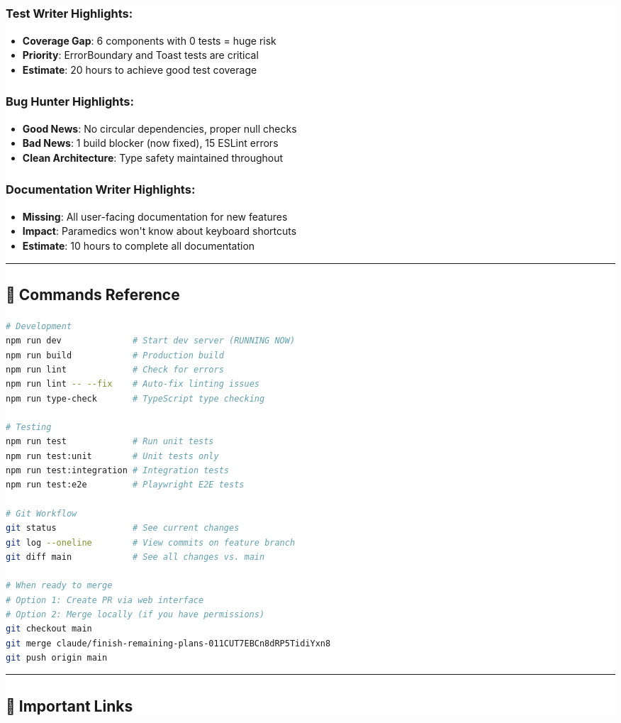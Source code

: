 ### Test Writer Highlights:
- **Coverage Gap**: 6 components with 0 tests = huge risk
- **Priority**: ErrorBoundary and Toast tests are critical
- **Estimate**: 20 hours to achieve good test coverage

### Bug Hunter Highlights:
- **Good News**: No circular dependencies, proper null checks
- **Bad News**: 1 build blocker (now fixed), 15 ESLint errors
- **Clean Architecture**: Type safety maintained throughout

### Documentation Writer Highlights:
- **Missing**: All user-facing documentation for new features
- **Impact**: Paramedics won't know about keyboard shortcuts
- **Estimate**: 10 hours to complete all documentation

---

## 📝 Commands Reference

```bash
# Development
npm run dev              # Start dev server (RUNNING NOW)
npm run build            # Production build
npm run lint             # Check for errors
npm run lint -- --fix    # Auto-fix linting issues
npm run type-check       # TypeScript type checking

# Testing
npm run test             # Run unit tests
npm run test:unit        # Unit tests only
npm run test:integration # Integration tests
npm run test:e2e         # Playwright E2E tests

# Git Workflow
git status               # See current changes
git log --oneline        # View commits on feature branch
git diff main            # See all changes vs. main

# When ready to merge
# Option 1: Create PR via web interface
# Option 2: Merge locally (if you have permissions)
git checkout main
git merge claude/finish-remaining-plans-011CUT7EBCn8dRP5TidiYxn8
git push origin main
```

---

## 🔗 Important Links
